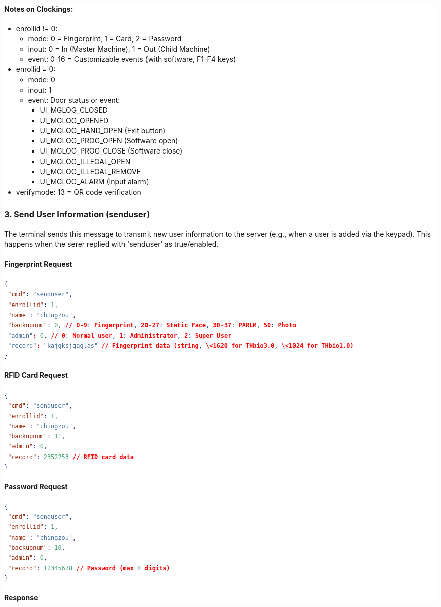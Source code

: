 #### **Notes on Clockings:**

- enrollid \!= 0:
  - mode: 0 \= Fingerprint, 1 \= Card, 2 \= Password
  - inout: 0 \= In (Master Machine), 1 \= Out (Child Machine)
  - event: 0-16 \= Customizable events (with software, F1-F4 keys)
- enrollid \= 0:
  - mode: 0
  - inout: 1
  - event: Door status or event:
    - UI_MGLOG_CLOSED
    - UI_MGLOG_OPENED
    - UI_MGLOG_HAND_OPEN (Exit button)
    - UI_MGLOG_PROG_OPEN (Software open)
    - UI_MGLOG_PROG_CLOSE (Software close)
    - UI_MGLOG_ILLEGAL_OPEN
    - UI_MGLOG_ILLEGAL_REMOVE
    - UI_MGLOG_ALARM (Input alarm)
- verifymode: 13 \= QR code verification

### **3\. Send User Information (senduser)**

The terminal sends this message to transmit new user information to the server (e.g., when a user is added via the keypad). This happens when the serer replied with 'senduser' as true/enabled.

#### **Fingerprint Request**

```json
{  
 "cmd": "senduser",  
 "enrollid": 1,  
 "name": "chingzou",  
 "backupnum": 0, // 0-9: Fingerprint, 20-27: Static Face, 30-37: PARLM, 50: Photo  
 "admin": 0, // 0: Normal user, 1: Administrator, 2: Super User  
 "record": "kajgksjgaglas" // Fingerprint data (string, \<1620 for THbio3.0, \<1024 for THbio1.0)  
}
```
#### **RFID Card Request**

```json
{  
 "cmd": "senduser",  
 "enrollid": 1,  
 "name": "chingzou",  
 "backupnum": 11,  
 "admin": 0,  
 "record": 2352253 // RFID card data  
}
```
#### **Password Request**

```json
{  
 "cmd": "senduser",  
 "enrollid": 1,  
 "name": "chingzou",  
 "backupnum": 10,  
 "admin": 0,  
 "record": 12345678 // Password (max 8 digits)  
}
```
#### **Response**
